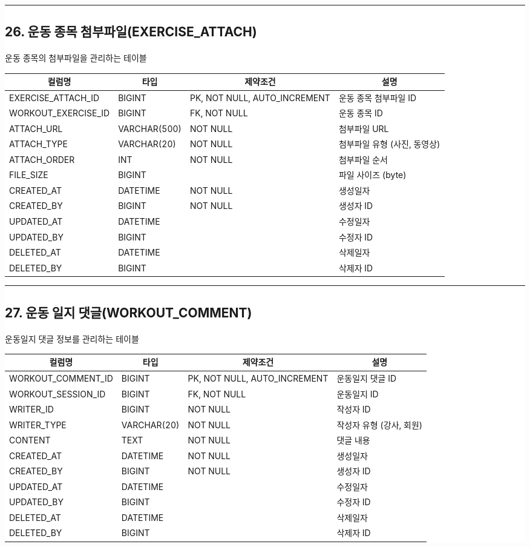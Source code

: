 
---

## 26. 운동 종목 첨부파일(EXERCISE_ATTACH)
운동 종목의 첨부파일을 관리하는 테이블

| 컬럼명 | 타입 | 제약조건 | 설명 |
|--------|------|----------|------|
| EXERCISE_ATTACH_ID | BIGINT | PK, NOT NULL, AUTO_INCREMENT | 운동 종목 첨부파일 ID |
| WORKOUT_EXERCISE_ID | BIGINT | FK, NOT NULL | 운동 종목 ID |
| ATTACH_URL | VARCHAR(500) | NOT NULL | 첨부파일 URL |
| ATTACH_TYPE | VARCHAR(20) | NOT NULL | 첨부파일 유형 (사진, 동영상) |
| ATTACH_ORDER | INT | NOT NULL | 첨부파일 순서 |
| FILE_SIZE | BIGINT | | 파일 사이즈 (byte) |
| CREATED_AT | DATETIME | NOT NULL | 생성일자 |
| CREATED_BY | BIGINT | NOT NULL | 생성자 ID |
| UPDATED_AT | DATETIME | | 수정일자 |
| UPDATED_BY | BIGINT | | 수정자 ID |
| DELETED_AT | DATETIME | | 삭제일자 |
| DELETED_BY | BIGINT | | 삭제자 ID |


---

## 27. 운동 일지 댓글(WORKOUT_COMMENT)
운동일지 댓글 정보를 관리하는 테이블

| 컬럼명 | 타입 | 제약조건 | 설명 |
|--------|------|----------|------|
| WORKOUT_COMMENT_ID | BIGINT | PK, NOT NULL, AUTO_INCREMENT | 운동일지 댓글 ID |
| WORKOUT_SESSION_ID | BIGINT | FK, NOT NULL | 운동일지 ID |
| WRITER_ID | BIGINT | NOT NULL | 작성자 ID |
| WRITER_TYPE | VARCHAR(20) | NOT NULL | 작성자 유형 (강사, 회원) |
| CONTENT | TEXT | NOT NULL | 댓글 내용 |
| CREATED_AT | DATETIME | NOT NULL | 생성일자 |
| CREATED_BY | BIGINT | NOT NULL | 생성자 ID |
| UPDATED_AT | DATETIME | | 수정일자 |
| UPDATED_BY | BIGINT | | 수정자 ID |
| DELETED_AT | DATETIME | | 삭제일자 |
| DELETED_BY | BIGINT | | 삭제자 ID |
